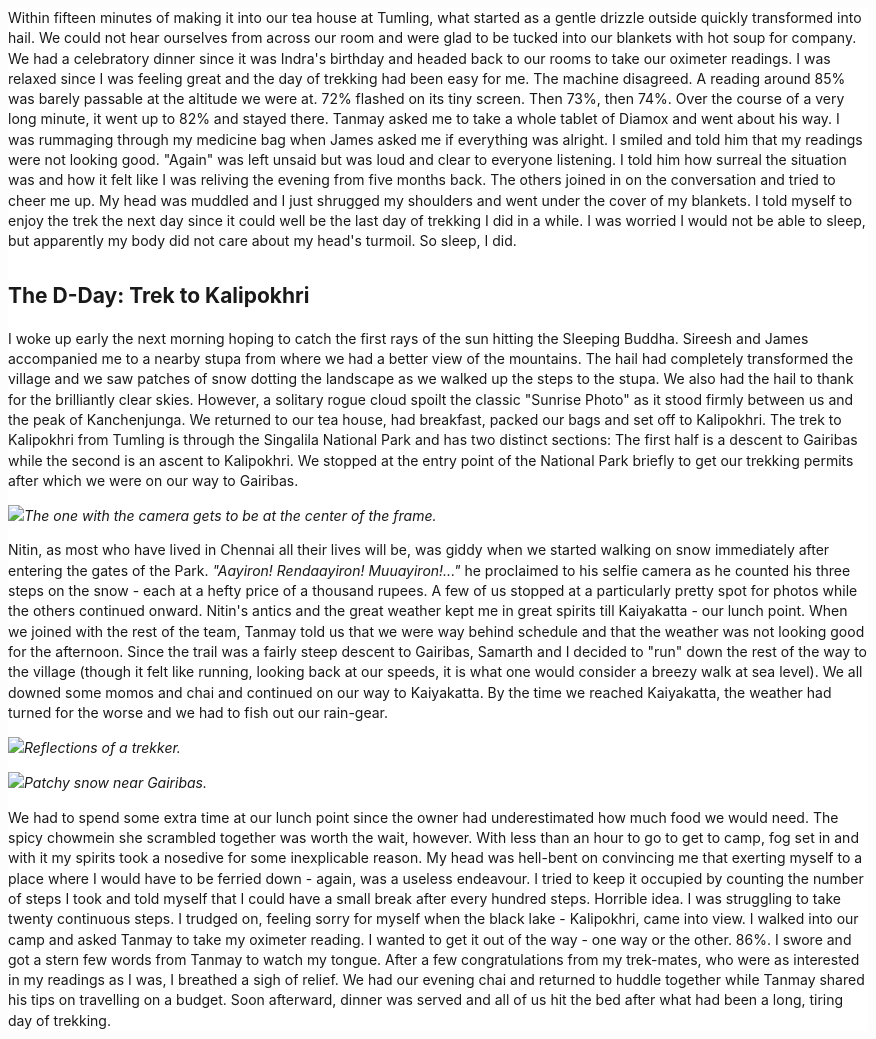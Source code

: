 Within fifteen minutes of making it into our tea house at Tumling, what  started as a gentle drizzle outside quickly transformed into hail. We  could not hear ourselves from across our room and were glad to be tucked into our blankets with hot soup for company. We had a celebratory  dinner since it was Indra's birthday and headed back to our rooms to  take our oximeter readings. I was relaxed since I was feeling great and  the day of trekking had been easy for me. The machine disagreed. A  reading around 85% was barely passable at the altitude we were at. 72%  flashed on its tiny screen. Then 73%, then 74%. Over the course of a  very long minute, it went up to 82% and stayed there. Tanmay asked me to take a whole tablet of Diamox and went about his way. I was rummaging  through my medicine bag when James asked me if everything was alright. I smiled and told him that my readings were not looking good. "Again" was left unsaid but was loud and clear to everyone listening. I told him  how surreal the situation was and how it felt like I was reliving the  evening from five months back. The others joined in on the conversation  and tried to cheer me up. My head was muddled and I just shrugged my  shoulders and went under the cover of my blankets. I told myself to  enjoy the trek the next day since it could well be the last day of  trekking I did in a while. I was worried I would not be able to sleep,  but apparently my body did not care about my head's turmoil. So sleep, I did.

## The D-Day: Trek to Kalipokhri

I woke up early the next morning hoping to catch the first rays of the  sun hitting the Sleeping Buddha. Sireesh and James accompanied me to a  nearby stupa from where we had a better view of the mountains. The hail  had completely transformed the village and we saw patches of snow  dotting the landscape as we walked up the steps to the stupa. We also  had the hail to thank for the brilliantly clear skies.  However, a solitary rogue cloud spoilt the classic "Sunrise Photo" as it stood firmly between us and the peak of Kanchenjunga. We returned to  our tea house, had breakfast, packed our bags and set off to  Kalipokhri. The trek to Kalipokhri from Tumling is through the  Singalila National Park and has two distinct sections: The first half is a descent to Gairibas while the second is an ascent to Kalipokhri. We  stopped at the entry point of the National Park briefly to get our  trekking permits after which we were on our way to Gairibas.

![]({{site.baseurl}}/images/Sandakphu_2020/DSC_0178.jpg)*The one with the camera gets to be at the center of the frame.*

Nitin, as most who have lived in Chennai all  their lives will be, was giddy when we started walking on snow  immediately after entering the gates of the Park. *"Aayiron! Rendaayiron! Muuayiron!..."* he proclaimed to his selfie camera as he counted his three steps on the  snow - each at a hefty price of a thousand rupees. A few of us stopped  at a particularly pretty spot for photos while the others continued  onward. Nitin's antics and the great weather kept me in great spirits  till Kaiyakatta - our lunch point. When we joined with the rest of the  team, Tanmay told us that we were way behind schedule and that the  weather was not looking good for the afternoon. Since the trail was a  fairly steep descent to Gairibas, Samarth and I decided to "run" down  the rest of the way to the village (though it felt like running, looking back at our speeds, it is what one would consider a breezy walk at sea  level). We all downed some momos and chai and continued on our way to  Kaiyakatta. By the time we reached Kaiyakatta, the weather had turned  for the worse and we had to fish out our rain-gear.  

![]({{site.baseurl}}/images/Sandakphu_2020/DSC_0213.jpg)*Reflections of a trekker.*

![]({{site.baseurl}}/images/Sandakphu_2020/DSC_0234.jpg)*Patchy snow near Gairibas.*

We had to spend some extra time at our lunch point since the owner had  underestimated how much food we would need. The spicy chowmein she  scrambled together was worth the wait, however. With less than an hour  to go to get to camp, fog set in and with it my spirits took a nosedive  for some inexplicable reason. My head was hell-bent on convincing me  that exerting myself to a place where I would have to be ferried down -  again, was a useless endeavour. I tried to keep it occupied by counting  the number of steps I took and told myself that I could have a small  break after every hundred steps. Horrible idea. I was struggling to take twenty continuous steps. I trudged on, feeling sorry for myself when  the black lake - Kalipokhri, came into view. I walked into our camp and  asked Tanmay to take my oximeter reading. I wanted to get it out of the  way - one way or the other. 86%. I swore and got a stern few words from  Tanmay to watch my tongue. After a few congratulations from my  trek-mates, who were as interested in my readings as I was, I breathed a sigh of relief. We had our evening chai and returned to huddle  together while Tanmay shared his tips on travelling on a budget. Soon  afterward, dinner was served and all of us hit the bed after what had  been a long, tiring day of trekking. 
